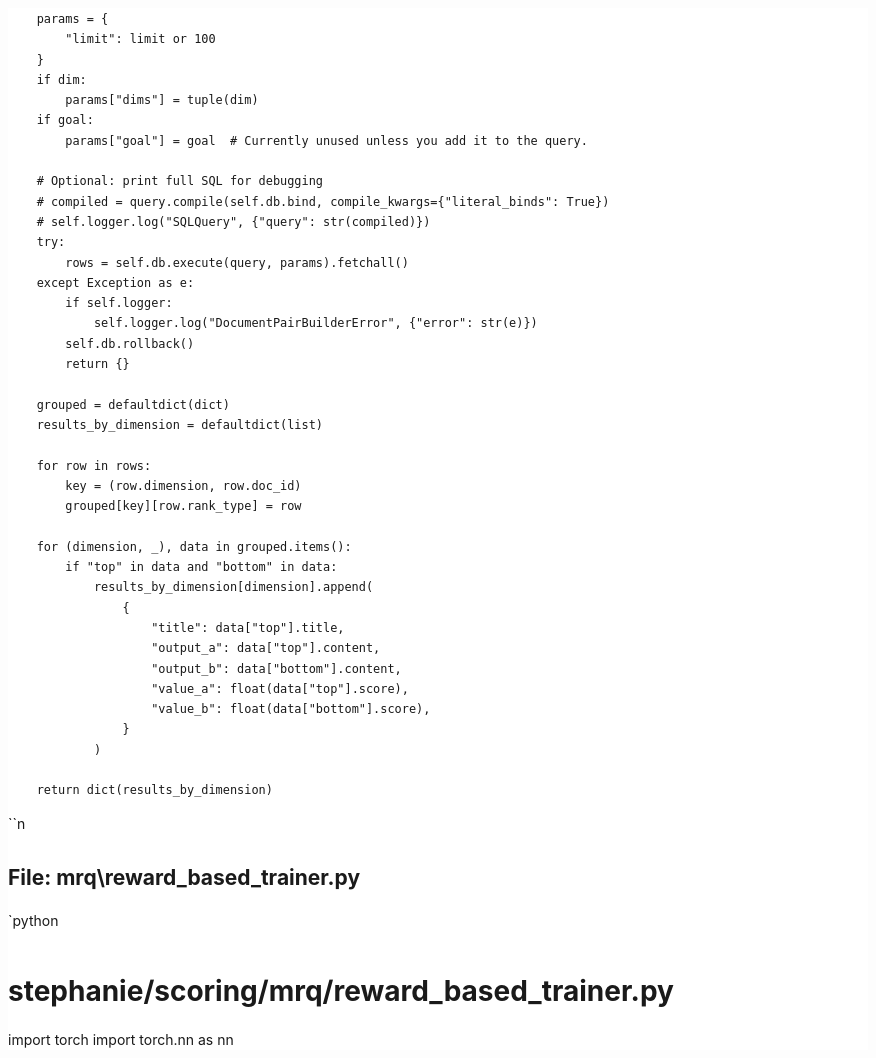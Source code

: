         params = {
            "limit": limit or 100
        }
        if dim:
            params["dims"] = tuple(dim)
        if goal:
            params["goal"] = goal  # Currently unused unless you add it to the query.

        # Optional: print full SQL for debugging
        # compiled = query.compile(self.db.bind, compile_kwargs={"literal_binds": True})
        # self.logger.log("SQLQuery", {"query": str(compiled)})
        try:
            rows = self.db.execute(query, params).fetchall()
        except Exception as e:
            if self.logger:
                self.logger.log("DocumentPairBuilderError", {"error": str(e)})
            self.db.rollback()
            return {}

        grouped = defaultdict(dict)
        results_by_dimension = defaultdict(list)

        for row in rows:
            key = (row.dimension, row.doc_id)
            grouped[key][row.rank_type] = row

        for (dimension, _), data in grouped.items():
            if "top" in data and "bottom" in data:
                results_by_dimension[dimension].append(
                    {
                        "title": data["top"].title,
                        "output_a": data["top"].content,
                        "output_b": data["bottom"].content,
                        "value_a": float(data["top"].score),
                        "value_b": float(data["bottom"].score),
                    }
                )

        return dict(results_by_dimension)
``n

## File: mrq\reward_based_trainer.py

`python
# stephanie/scoring/mrq/reward_based_trainer.py
import torch
import torch.nn as nn
